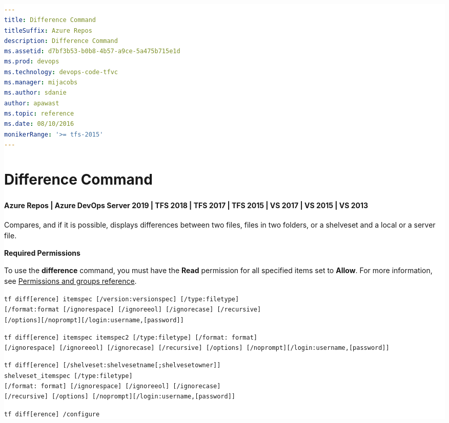 ```yaml
---
title: Difference Command
titleSuffix: Azure Repos
description: Difference Command
ms.assetid: d7bf3b53-b0b8-4b57-a9ce-5a475b715e1d
ms.prod: devops
ms.technology: devops-code-tfvc
ms.manager: mijacobs
ms.author: sdanie
author: apawast
ms.topic: reference
ms.date: 08/10/2016
monikerRange: '>= tfs-2015'
---
```



# Difference Command

#### Azure Repos | Azure DevOps Server 2019 | TFS 2018 | TFS 2017 | TFS 2015 | VS 2017 | VS 2015 | VS 2013

Compares, and if it is possible, displays differences between two files, files in two folders, or a shelveset and a local or a server file.

**Required Permissions**

To use the **difference** command, you must have the **Read** permission for all specified items set to **Allow**. For more information, see [Permissions and groups reference](../../organizations/security/permissions.md).

```
tf diff[erence] itemspec [/version:versionspec] [/type:filetype] 
[/format:format [/ignorespace] [/ignoreeol] [/ignorecase] [/recursive] 
[/options][/noprompt][/login:username,[password]]
```

```
tf diff[erence] itemspec itemspec2 [/type:filetype] [/format: format] 
[/ignorespace] [/ignoreeol] [/ignorecase] [/recursive] [/options] [/noprompt][/login:username,[password]]
```

```
tf diff[erence] [/shelveset:shelvesetname[;shelvesetowner]] 
shelveset_itemspec [/type:filetype] 
[/format: format] [/ignorespace] [/ignoreeol] [/ignorecase] 
[/recursive] [/options] [/noprompt][/login:username,[password]]
```

```
tf diff[erence] /configure
```
